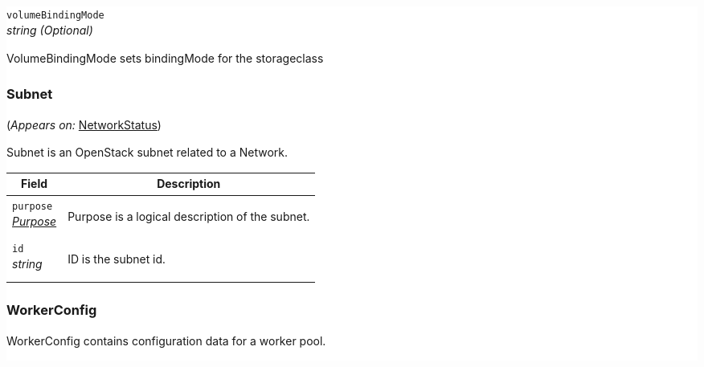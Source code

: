 <tr>
<td>
<code>volumeBindingMode</code></br>
<em>
string
</em>
</td>
<td>
<em>(Optional)</em>
<p>VolumeBindingMode sets bindingMode for the storageclass</p>
</td>
</tr>
</tbody>
</table>
<h3 id="openstack.provider.extensions.gardener.cloud/v1alpha1.Subnet">Subnet
</h3>
<p>
(<em>Appears on:</em>
<a href="#openstack.provider.extensions.gardener.cloud/v1alpha1.NetworkStatus">NetworkStatus</a>)
</p>
<p>
<p>Subnet is an OpenStack subnet related to a Network.</p>
</p>
<table>
<thead>
<tr>
<th>Field</th>
<th>Description</th>
</tr>
</thead>
<tbody>
<tr>
<td>
<code>purpose</code></br>
<em>
<a href="#openstack.provider.extensions.gardener.cloud/v1alpha1.Purpose">
Purpose
</a>
</em>
</td>
<td>
<p>Purpose is a logical description of the subnet.</p>
</td>
</tr>
<tr>
<td>
<code>id</code></br>
<em>
string
</em>
</td>
<td>
<p>ID is the subnet id.</p>
</td>
</tr>
</tbody>
</table>
<h3 id="openstack.provider.extensions.gardener.cloud/v1alpha1.WorkerConfig">WorkerConfig
</h3>
<p>
<p>WorkerConfig contains configuration data for a worker pool.</p>
</p>
<table>
<thead>